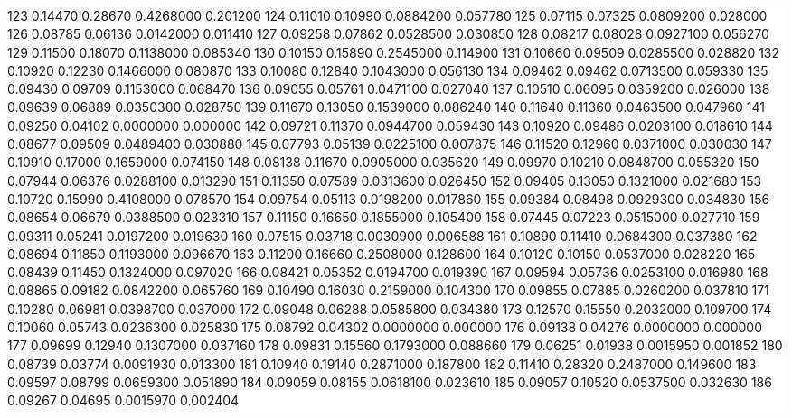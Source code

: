 123         0.14470          0.28670      0.4268000            0.201200
124         0.11010          0.10990      0.0884200            0.057780
125         0.07115          0.07325      0.0809200            0.028000
126         0.08785          0.06136      0.0142000            0.011410
127         0.09258          0.07862      0.0528500            0.030850
128         0.08217          0.08028      0.0927100            0.056270
129         0.11500          0.18070      0.1138000            0.085340
130         0.10150          0.15890      0.2545000            0.114900
131         0.10660          0.09509      0.0285500            0.028820
132         0.10920          0.12230      0.1466000            0.080870
133         0.10080          0.12840      0.1043000            0.056130
134         0.09462          0.09462      0.0713500            0.059330
135         0.09430          0.09709      0.1153000            0.068470
136         0.09055          0.05761      0.0471100            0.027040
137         0.10510          0.06095      0.0359200            0.026000
138         0.09639          0.06889      0.0350300            0.028750
139         0.11670          0.13050      0.1539000            0.086240
140         0.11640          0.11360      0.0463500            0.047960
141         0.09250          0.04102      0.0000000            0.000000
142         0.09721          0.11370      0.0944700            0.059430
143         0.10920          0.09486      0.0203100            0.018610
144         0.08677          0.09509      0.0489400            0.030880
145         0.07793          0.05139      0.0225100            0.007875
146         0.11520          0.12960      0.0371000            0.030030
147         0.10910          0.17000      0.1659000            0.074150
148         0.08138          0.11670      0.0905000            0.035620
149         0.09970          0.10210      0.0848700            0.055320
150         0.07944          0.06376      0.0288100            0.013290
151         0.11350          0.07589      0.0313600            0.026450
152         0.09405          0.13050      0.1321000            0.021680
153         0.10720          0.15990      0.4108000            0.078570
154         0.09754          0.05113      0.0198200            0.017860
155         0.09384          0.08498      0.0929300            0.034830
156         0.08654          0.06679      0.0388500            0.023310
157         0.11150          0.16650      0.1855000            0.105400
158         0.07445          0.07223      0.0515000            0.027710
159         0.09311          0.05241      0.0197200            0.019630
160         0.07515          0.03718      0.0030900            0.006588
161         0.10890          0.11410      0.0684300            0.037380
162         0.08694          0.11850      0.1193000            0.096670
163         0.11200          0.16660      0.2508000            0.128600
164         0.10120          0.10150      0.0537000            0.028220
165         0.08439          0.11450      0.1324000            0.097020
166         0.08421          0.05352      0.0194700            0.019390
167         0.09594          0.05736      0.0253100            0.016980
168         0.08865          0.09182      0.0842200            0.065760
169         0.10490          0.16030      0.2159000            0.104300
170         0.09855          0.07885      0.0260200            0.037810
171         0.10280          0.06981      0.0398700            0.037000
172         0.09048          0.06288      0.0585800            0.034380
173         0.12570          0.15550      0.2032000            0.109700
174         0.10060          0.05743      0.0236300            0.025830
175         0.08792          0.04302      0.0000000            0.000000
176         0.09138          0.04276      0.0000000            0.000000
177         0.09699          0.12940      0.1307000            0.037160
178         0.09831          0.15560      0.1793000            0.088660
179         0.06251          0.01938      0.0015950            0.001852
180         0.08739          0.03774      0.0091930            0.013300
181         0.10940          0.19140      0.2871000            0.187800
182         0.11410          0.28320      0.2487000            0.149600
183         0.09597          0.08799      0.0659300            0.051890
184         0.09059          0.08155      0.0618100            0.023610
185         0.09057          0.10520      0.0537500            0.032630
186         0.09267          0.04695      0.0015970            0.002404